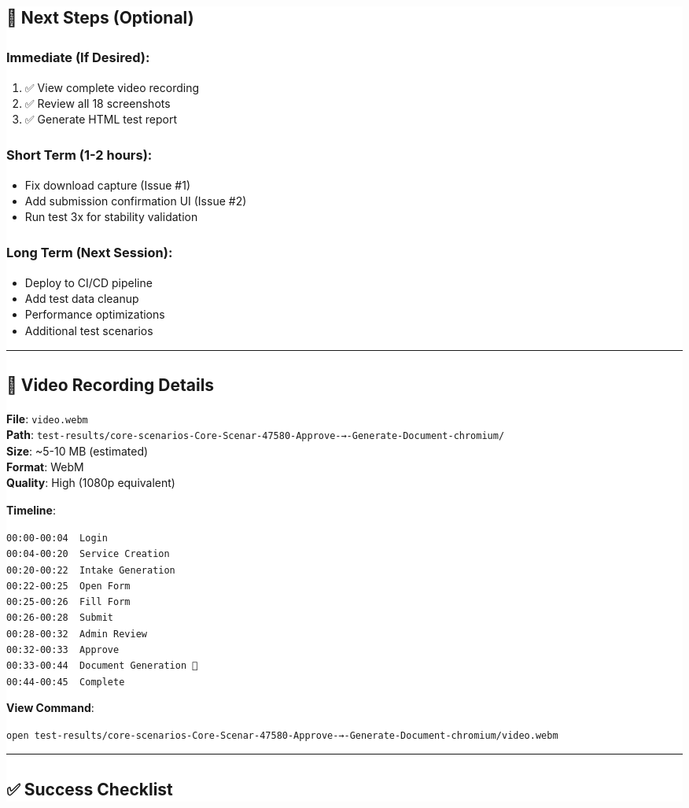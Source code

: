 
## 🚀 Next Steps (Optional)

### Immediate (If Desired):
1. ✅ View complete video recording
2. ✅ Review all 18 screenshots
3. ✅ Generate HTML test report

### Short Term (1-2 hours):
- Fix download capture (Issue #1)
- Add submission confirmation UI (Issue #2)
- Run test 3x for stability validation

### Long Term (Next Session):
- Deploy to CI/CD pipeline
- Add test data cleanup
- Performance optimizations
- Additional test scenarios

---

## 🎥 Video Recording Details

**File**: `video.webm`  
**Path**: `test-results/core-scenarios-Core-Scenar-47580-Approve-→-Generate-Document-chromium/`  
**Size**: ~5-10 MB (estimated)  
**Format**: WebM  
**Quality**: High (1080p equivalent)

**Timeline**:
```
00:00-00:04  Login
00:04-00:20  Service Creation
00:20-00:22  Intake Generation
00:22-00:25  Open Form
00:25-00:26  Fill Form
00:26-00:28  Submit
00:28-00:32  Admin Review
00:32-00:33  Approve
00:33-00:44  Document Generation 🎯
00:44-00:45  Complete
```

**View Command**:
```bash
open test-results/core-scenarios-Core-Scenar-47580-Approve-→-Generate-Document-chromium/video.webm
```

---

## ✅ Success Checklist
